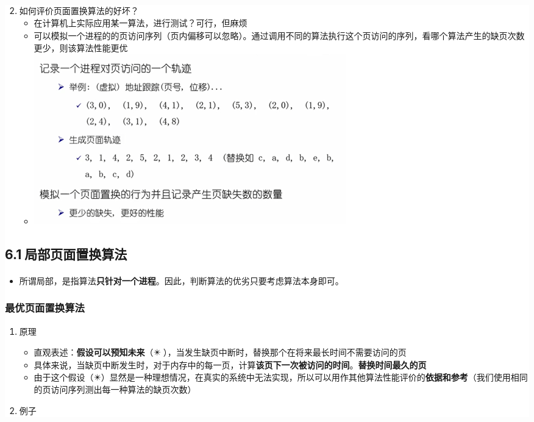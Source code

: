 

2. 如何评价页面置换算法的好坏？
	- 在计算机上实际应用某一算法，进行测试？可行，但麻烦
	- 可以模拟一个进程的的页访问序列（页内偏移可以忽略）。通过调用不同的算法执行这个页访问的序列，看哪个算法产生的缺页次数更少，则该算法性能更优
	- <img src="TyporaImages/image-20220627111832850.png" alt="image-20220627111832850" style="zoom:50%;" />



## 6.1 局部页面置换算法

- 所谓局部，是指算法**只针对一个进程**。因此，判断算法的优劣只要考虑算法本身即可。

### 最优页面置换算法

1. 原理
	- 直观表述：**假设可以预知未来**（:eight_pointed_black_star: ），当发生缺页中断时，替换那个在将来最长时间不需要访问的页
	- 具体来说，当缺页中断发生时，对于内存中的每一页，计算**该页下一次被访问的时间**。**替换时间最久的页**
	- 由于这个假设（:eight_pointed_black_star:）显然是一种理想情况，在真实的系统中无法实现，所以可以用作其他算法性能评价的**依据和参考**（我们使用相同的页访问序列测出每一种算法的缺页次数）
	
	
	
2. 例子